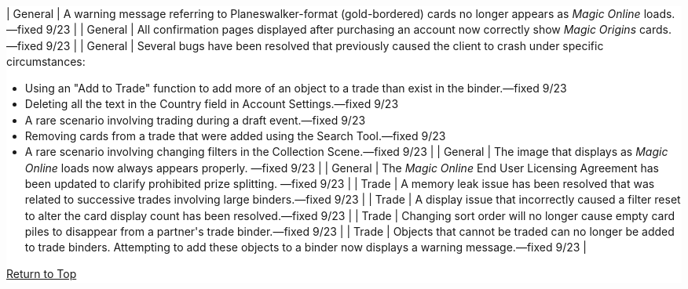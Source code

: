| General | A warning message referring to Planeswalker-format (gold-bordered) cards no longer appears as *Magic Online* loads. —fixed 9/23 |
| General | All confirmation pages displayed after purchasing an account now correctly show *Magic Origins* cards.—fixed 9/23 |
| General | Several bugs have been resolved that previously caused the client to crash under specific circumstances:
 * Using an "Add to Trade" function to add more of an object to a trade than exist in the binder.—fixed 9/23
* Deleting all the text in the Country field in Account Settings.—fixed 9/23
* A rare scenario involving trading during a draft event.—fixed 9/23
* Removing cards from a trade that were added using the Search Tool.—fixed 9/23
* A rare scenario involving changing filters in the Collection Scene.—fixed 9/23
 |
| General | The image that displays as *Magic Online* loads now always appears properly. —fixed 9/23 |
| General | The *Magic Online* End User Licensing Agreement has been updated to clarify prohibited prize splitting. —fixed 9/23 |
| Trade | A memory leak issue has been resolved that was related to successive trades involving large binders.—fixed 9/23 |
| Trade | A display issue that incorrectly caused a filter reset to alter the card display count has been resolved.—fixed 9/23 |
| Trade | Changing sort order will no longer cause empty card piles to disappear from a partner's trade binder.—fixed 9/23 |
| Trade | Objects that cannot be traded can no longer be added to trade binders. Attempting to add these objects to a binder now displays a warning message.—fixed 9/23 |

[Return to Top](#top)







